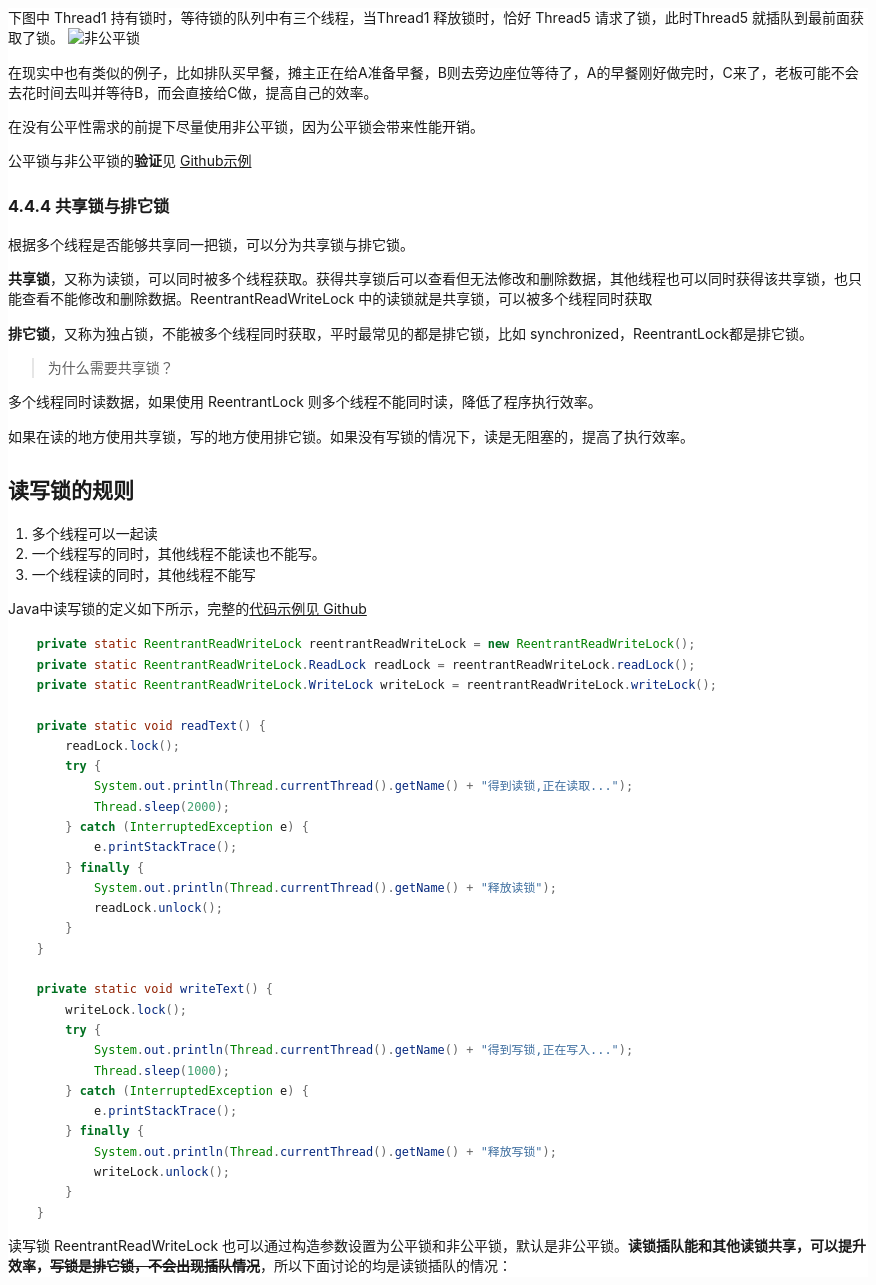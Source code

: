 下图中 Thread1 持有锁时，等待锁的队列中有三个线程，当Thread1 释放锁时，恰好 Thread5 请求了锁，此时Thread5 就插队到最前面获取了锁。
![非公平锁](https://raw.githubusercontent.com/maoturing/PictureBed/master/pic/20200325072211.png)


在现实中也有类似的例子，比如排队买早餐，摊主正在给A准备早餐，B则去旁边座位等待了，A的早餐刚好做完时，C来了，老板可能不会去花时间去叫并等待B，而会直接给C做，提高自己的效率。

在没有公平性需求的前提下尽量使用非公平锁，因为公平锁会带来性能开销。



公平锁与非公平锁的**验证**见 [Github示例](https://github.com/maoturing/concurrency_tools_practice/blob/master/src/main/java/lock/reentrantlock/FairLock.java)


### 4.4.4 共享锁与排它锁

根据多个线程是否能够共享同一把锁，可以分为共享锁与排它锁。

**共享锁**，又称为读锁，可以同时被多个线程获取。获得共享锁后可以查看但无法修改和删除数据，其他线程也可以同时获得该共享锁，也只能查看不能修改和删除数据。ReentrantReadWriteLock 中的读锁就是共享锁，可以被多个线程同时获取

**排它锁**，又称为独占锁，不能被多个线程同时获取，平时最常见的都是排它锁，比如 synchronized，ReentrantLock都是排它锁。

> 为什么需要共享锁？

多个线程同时读数据，如果使用 ReentrantLock 则多个线程不能同时读，降低了程序执行效率。

如果在读的地方使用共享锁，写的地方使用排它锁。如果没有写锁的情况下，读是无阻塞的，提高了执行效率。

读写锁的规则
----
1. 多个线程可以一起读
2. 一个线程写的同时，其他线程不能读也不能写。
3. 一个线程读的同时，其他线程不能写

Java中读写锁的定义如下所示，完整的[代码示例见 Github](ReentrantReadWriteLockDemo)
```java
    private static ReentrantReadWriteLock reentrantReadWriteLock = new ReentrantReadWriteLock();
    private static ReentrantReadWriteLock.ReadLock readLock = reentrantReadWriteLock.readLock();
    private static ReentrantReadWriteLock.WriteLock writeLock = reentrantReadWriteLock.writeLock();

    private static void readText() {
        readLock.lock();
        try {
            System.out.println(Thread.currentThread().getName() + "得到读锁,正在读取...");
            Thread.sleep(2000);
        } catch (InterruptedException e) {
            e.printStackTrace();
        } finally {
            System.out.println(Thread.currentThread().getName() + "释放读锁");
            readLock.unlock();
        }
    }

    private static void writeText() {
        writeLock.lock();
        try {
            System.out.println(Thread.currentThread().getName() + "得到写锁,正在写入...");
            Thread.sleep(1000);
        } catch (InterruptedException e) {
            e.printStackTrace();
        } finally {
            System.out.println(Thread.currentThread().getName() + "释放写锁");
            writeLock.unlock();
        }
    }
```
读写锁 ReentrantReadWriteLock 也可以通过构造参数设置为公平锁和非公平锁，默认是非公平锁。**读锁插队能和其他读锁共享，可以提升效率，~~写锁是排它锁，不会出现插队情况~~**，所以下面讨论的均是读锁插队的情况：
